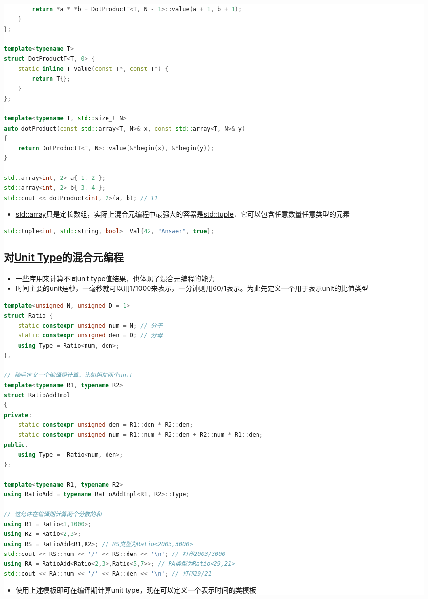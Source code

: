 ```cpp
        return *a * *b + DotProductT<T, N - 1>::value(a + 1, b + 1);
    }
};

template<typename T>
struct DotProductT<T, 0> {
    static inline T value(const T*, const T*) {
        return T{};
    }
};

template<typename T, std::size_t N>
auto dotProduct(const std::array<T, N>& x, const std::array<T, N>& y)
{
    return DotProductT<T, N>::value(&*begin(x), &*begin(y));
}

std::array<int, 2> a{ 1, 2 };
std::array<int, 2> b{ 3, 4 };
std::cout << dotProduct<int, 2>(a, b); // 11
```
* [std::array](https://en.cppreference.com/w/cpp/container/array)只是定长数组，实际上混合元编程中最强大的容器是[std::tuple](https://en.cppreference.com/w/cpp/utility/tuple)，它可以包含任意数量任意类型的元素
```cpp
std::tuple<int, std::string, bool> tVal{42, "Answer", true};
```

## 对[Unit Type](https://en.wikipedia.org/wiki/Unit_type)的混合元编程
* 一些库用来计算不同unit type值结果，也体现了混合元编程的能力
* 时间主要的unit是秒，一毫秒就可以用1/1000来表示，一分钟则用60/1表示。为此先定义一个用于表示unit的比值类型
```cpp
template<unsigned N, unsigned D = 1>
struct Ratio {
    static constexpr unsigned num = N; // 分子
    static constexpr unsigned den = D; // 分母
    using Type = Ratio<num, den>;
};

// 随后定义一个编译期计算，比如相加两个unit
template<typename R1, typename R2>
struct RatioAddImpl
{
private:
    static constexpr unsigned den = R1::den * R2::den;
    static constexpr unsigned num = R1::num * R2::den + R2::num * R1::den;
public:
    using Type =  Ratio<num, den>;
};

template<typename R1, typename R2>
using RatioAdd = typename RatioAddImpl<R1, R2>::Type;

// 这允许在编译期计算两个分数的和
using R1 = Ratio<1,1000>;
using R2 = Ratio<2,3>;
using RS = RatioAdd<R1,R2>; // RS类型为Ratio<2003,3000>
std::cout << RS::num << '/' << RS::den << '\n'; // 打印2003/3000
using RA = RatioAdd<Ratio<2,3>,Ratio<5,7>>; // RA类型为Ratio<29,21>
std::cout << RA::num << '/' << RA::den << '\n'; // 打印29/21
```
* 使用上述模板即可在编译期计算unit type，现在可以定义一个表示时间的类模板
```cpp
```
